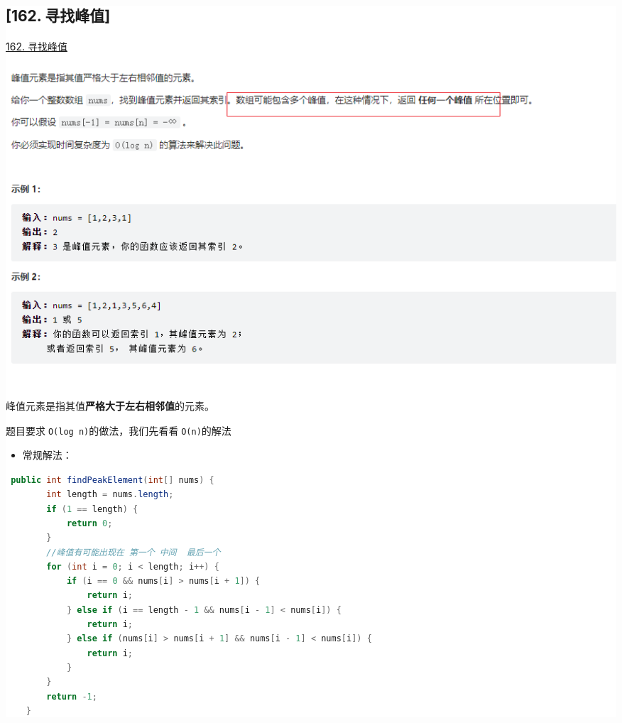 















## [162. 寻找峰值]

[162. 寻找峰值](https://leetcode-cn.com/problems/find-peak-element/)

![image-20220331181624335](.images/image-20220331181624335.png)

峰值元素是指其值**严格大于左右相邻值**的元素。

题目要求 `O(log n)`的做法，我们先看看 `O(n)`的解法



+ 常规解法：

```java
 public int findPeakElement(int[] nums) {
        int length = nums.length;
        if (1 == length) {
            return 0;
        }
        //峰值有可能出现在 第一个 中间  最后一个
        for (int i = 0; i < length; i++) {
            if (i == 0 && nums[i] > nums[i + 1]) {
                return i;
            } else if (i == length - 1 && nums[i - 1] < nums[i]) {
                return i;
            } else if (nums[i] > nums[i + 1] && nums[i - 1] < nums[i]) {
                return i;
            }
        }
        return -1;
    }
```
